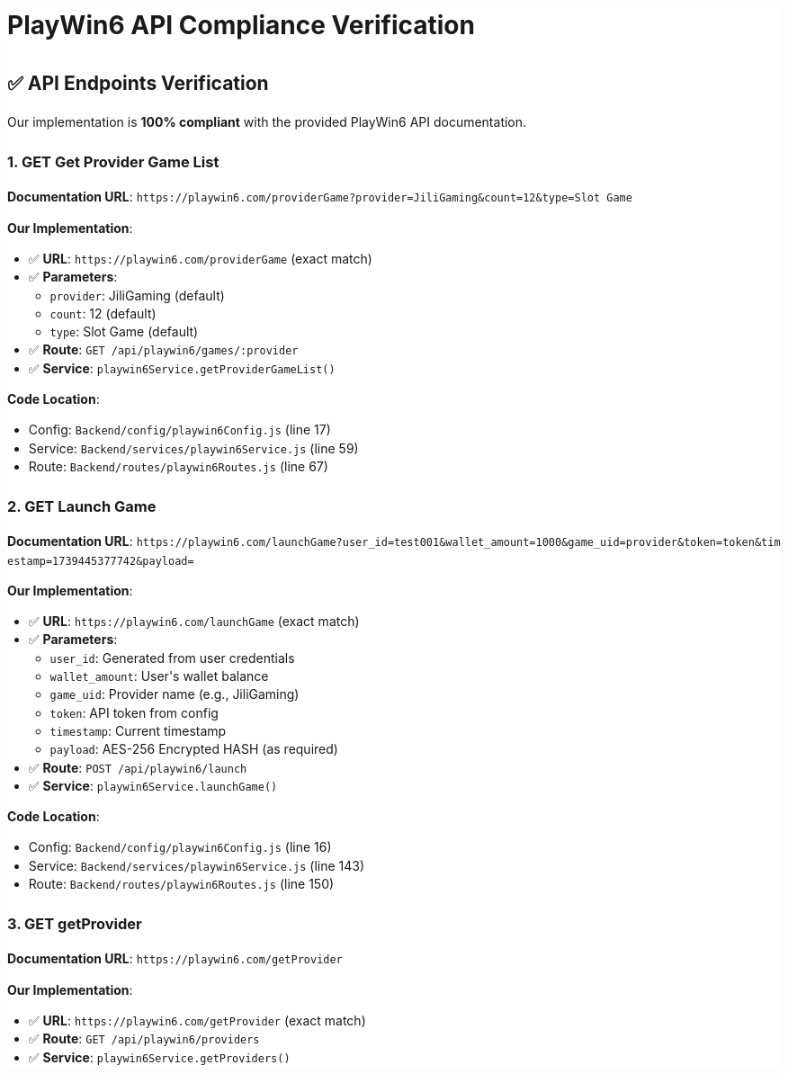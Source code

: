 # PlayWin6 API Compliance Verification

## ✅ API Endpoints Verification

Our implementation is **100% compliant** with the provided PlayWin6 API documentation.

### 1. GET Get Provider Game List
**Documentation URL**: `https://playwin6.com/providerGame?provider=JiliGaming&count=12&type=Slot Game`

**Our Implementation**:
- ✅ **URL**: `https://playwin6.com/providerGame` (exact match)
- ✅ **Parameters**:
  - `provider`: JiliGaming (default)
  - `count`: 12 (default)
  - `type`: Slot Game (default)
- ✅ **Route**: `GET /api/playwin6/games/:provider`
- ✅ **Service**: `playwin6Service.getProviderGameList()`

**Code Location**: 
- Config: `Backend/config/playwin6Config.js` (line 17)
- Service: `Backend/services/playwin6Service.js` (line 59)
- Route: `Backend/routes/playwin6Routes.js` (line 67)

### 2. GET Launch Game
**Documentation URL**: `https://playwin6.com/launchGame?user_id=test001&wallet_amount=1000&game_uid=provider&token=token&timestamp=1739445377742&payload=`

**Our Implementation**:
- ✅ **URL**: `https://playwin6.com/launchGame` (exact match)
- ✅ **Parameters**:
  - `user_id`: Generated from user credentials
  - `wallet_amount`: User's wallet balance
  - `game_uid`: Provider name (e.g., JiliGaming)
  - `token`: API token from config
  - `timestamp`: Current timestamp
  - `payload`: AES-256 Encrypted HASH (as required)
- ✅ **Route**: `POST /api/playwin6/launch`
- ✅ **Service**: `playwin6Service.launchGame()`

**Code Location**:
- Config: `Backend/config/playwin6Config.js` (line 16)
- Service: `Backend/services/playwin6Service.js` (line 143)
- Route: `Backend/routes/playwin6Routes.js` (line 150)

### 3. GET getProvider
**Documentation URL**: `https://playwin6.com/getProvider`

**Our Implementation**:
- ✅ **URL**: `https://playwin6.com/getProvider` (exact match)
- ✅ **Route**: `GET /api/playwin6/providers`
- ✅ **Service**: `playwin6Service.getProviders()`
